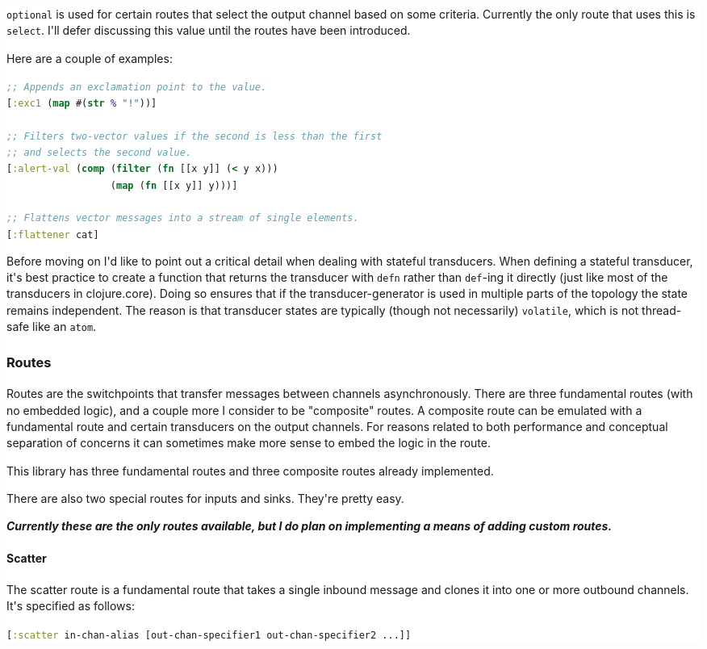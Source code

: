 `optional` is used for certain routes that select the output channel based on some criteria.
Currently the only route that uses this is `select`.
I'll defer discussing this value until the routes have been introduced.

Here are a couple of examples:

```clojure
;; Appends an exclamation point to the value.
[:exc1 (map #(str % "!"))]

;; Filters two-vector values if the second is less than the first 
;; and selects the second value.
[:alert-val (comp (filter (fn [[x y]] (< y x)))
                  (map (fn [[x y]] y)))]

;; Flattens vector messages into a stream of single elements.
[:flattener cat]
```

Before moving on I'd like to point out a critical detail when dealing with stateful transducers.
When defining a stateful transducer, it's best practice to create a function that returns the transducer with `defn` rather than `def`-ing it directly (just like most of the transducers in clojure.core).
Doing so ensures that if the transducer-generator is used in multiple parts of the topology the state remains independent.
The reason is that transducer states are typically (though not necessarily) `volatile`, which is not thread-safe like an `atom`.

### Routes

Routes are the switchpoints that transfer messages between channels asynchronously.
There are three fundamental routes (with no embedded logic), and a couple more I consider to be "composite" routes.
A composite route can be emulated with a fundamental route and certain transducers on the output channels.
For reasons related to both performance and conceptual separation of concerns it can sometimes make more sense to embed the logic in the route.

This library has three fundamental routes and three composite routes already implemented.

There are also two special routes for inputs and sinks.
They're pretty easy.

***Currently these are the only routes available, but I do plan on implementing a means of adding custom routes.***

#### Scatter

The scatter route is a fundamental route that takes a single inbound message and clones it into one or more outbound channels.
It's specified as follows:

```clojure
[:scatter in-chan-alias [out-chan-specifier1 out-chan-specifier2 ...]]
```
